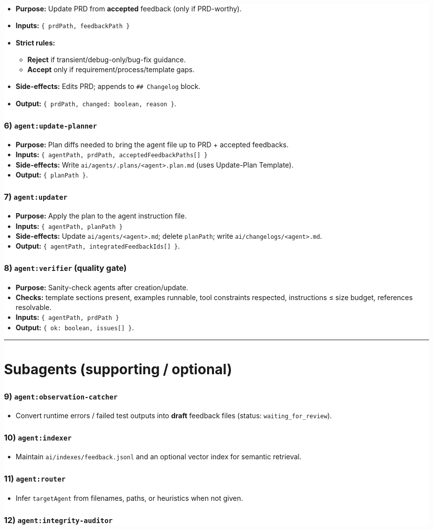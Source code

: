 - **Purpose:** Update PRD from **accepted** feedback (only if PRD-worthy).
- **Inputs:** `{ prdPath, feedbackPath }`
- **Strict rules:**

  - **Reject** if transient/debug-only/bug-fix guidance.
  - **Accept** only if requirement/process/template gaps.

- **Side-effects:** Edits PRD; appends to `## Changelog` block.
- **Output:** `{ prdPath, changed: boolean, reason }`.

### 6) `agent:update-planner`

- **Purpose:** Plan diffs needed to bring the agent file up to PRD + accepted feedbacks.
- **Inputs:** `{ agentPath, prdPath, acceptedFeedbackPaths[] }`
- **Side-effects:** Write `ai/agents/.plans/<agent>.plan.md` (uses Update-Plan Template).
- **Output:** `{ planPath }`.

### 7) `agent:updater`

- **Purpose:** Apply the plan to the agent instruction file.
- **Inputs:** `{ agentPath, planPath }`
- **Side-effects:** Update `ai/agents/<agent>.md`; delete `planPath`; write `ai/changelogs/<agent>.md`.
- **Output:** `{ agentPath, integratedFeedbackIds[] }`.

### 8) `agent:verifier` (quality gate)

- **Purpose:** Sanity-check agents after creation/update.
- **Checks:** template sections present, examples runnable, tool constraints respected, instructions ≤ size budget, references resolvable.
- **Inputs:** `{ agentPath, prdPath }`
- **Output:** `{ ok: boolean, issues[] }`.

---

# Subagents (supporting / optional)

### 9) `agent:observation-catcher`

- Convert runtime errors / failed test outputs into **draft** feedback files (status: `waiting_for_review`).

### 10) `agent:indexer`

- Maintain `ai/indexes/feedback.jsonl` and an optional vector index for semantic retrieval.

### 11) `agent:router`

- Infer `targetAgent` from filenames, paths, or heuristics when not given.

### 12) `agent:integrity-auditor`
